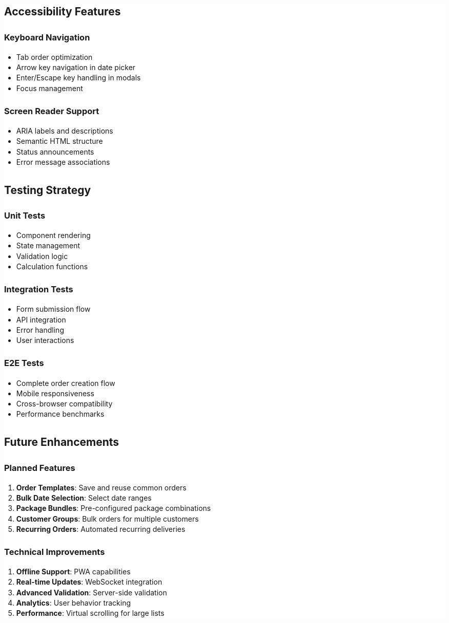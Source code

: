 ## Accessibility Features

### Keyboard Navigation
- Tab order optimization
- Arrow key navigation in date picker
- Enter/Escape key handling in modals
- Focus management

### Screen Reader Support
- ARIA labels and descriptions
- Semantic HTML structure
- Status announcements
- Error message associations

## Testing Strategy

### Unit Tests
- Component rendering
- State management
- Validation logic
- Calculation functions

### Integration Tests
- Form submission flow
- API integration
- Error handling
- User interactions

### E2E Tests
- Complete order creation flow
- Mobile responsiveness
- Cross-browser compatibility
- Performance benchmarks

## Future Enhancements

### Planned Features
1. **Order Templates**: Save and reuse common orders
2. **Bulk Date Selection**: Select date ranges
3. **Package Bundles**: Pre-configured package combinations
4. **Customer Groups**: Bulk orders for multiple customers
5. **Recurring Orders**: Automated recurring deliveries

### Technical Improvements
1. **Offline Support**: PWA capabilities
2. **Real-time Updates**: WebSocket integration
3. **Advanced Validation**: Server-side validation
4. **Analytics**: User behavior tracking
5. **Performance**: Virtual scrolling for large lists
